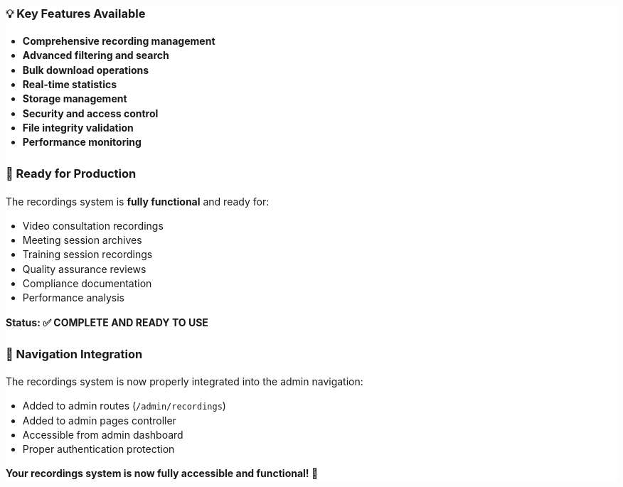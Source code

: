 ### 💡 Key Features Available

- **Comprehensive recording management**
- **Advanced filtering and search**
- **Bulk download operations**
- **Real-time statistics**
- **Storage management**
- **Security and access control**
- **File integrity validation**
- **Performance monitoring**

### 🚀 Ready for Production

The recordings system is **fully functional** and ready for:
- Video consultation recordings
- Meeting session archives
- Training session recordings
- Quality assurance reviews
- Compliance documentation
- Performance analysis

**Status: ✅ COMPLETE AND READY TO USE**

### 🔗 Navigation Integration

The recordings system is now properly integrated into the admin navigation:
- Added to admin routes (`/admin/recordings`)
- Added to admin pages controller
- Accessible from admin dashboard
- Proper authentication protection

**Your recordings system is now fully accessible and functional! 🎉** 